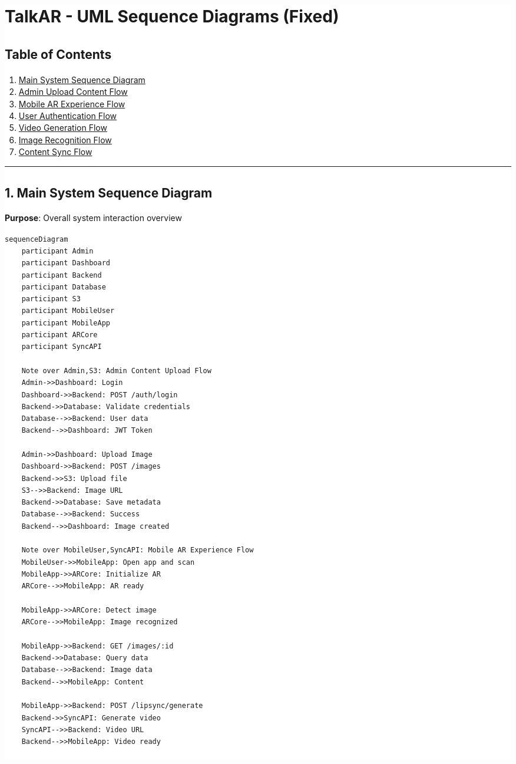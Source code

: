 # TalkAR - UML Sequence Diagrams (Fixed)

## Table of Contents
1. [Main System Sequence Diagram](#1-main-system-sequence-diagram)
2. [Admin Upload Content Flow](#2-admin-upload-content-flow)
3. [Mobile AR Experience Flow](#3-mobile-ar-experience-flow)
4. [User Authentication Flow](#4-user-authentication-flow)
5. [Video Generation Flow](#5-video-generation-flow)
6. [Image Recognition Flow](#6-image-recognition-flow)
7. [Content Sync Flow](#7-content-sync-flow)

---

## 1. Main System Sequence Diagram

**Purpose**: Overall system interaction overview

```mermaid
sequenceDiagram
    participant Admin
    participant Dashboard
    participant Backend
    participant Database
    participant S3
    participant MobileUser
    participant MobileApp
    participant ARCore
    participant SyncAPI
    
    Note over Admin,S3: Admin Content Upload Flow
    Admin->>Dashboard: Login
    Dashboard->>Backend: POST /auth/login
    Backend->>Database: Validate credentials
    Database-->>Backend: User data
    Backend-->>Dashboard: JWT Token
    
    Admin->>Dashboard: Upload Image
    Dashboard->>Backend: POST /images
    Backend->>S3: Upload file
    S3-->>Backend: Image URL
    Backend->>Database: Save metadata
    Database-->>Backend: Success
    Backend-->>Dashboard: Image created
    
    Note over MobileUser,SyncAPI: Mobile AR Experience Flow
    MobileUser->>MobileApp: Open app and scan
    MobileApp->>ARCore: Initialize AR
    ARCore-->>MobileApp: AR ready
    
    MobileApp->>ARCore: Detect image
    ARCore-->>MobileApp: Image recognized
    
    MobileApp->>Backend: GET /images/:id
    Backend->>Database: Query data
    Database-->>Backend: Image data
    Backend-->>MobileApp: Content
    
    MobileApp->>Backend: POST /lipsync/generate
    Backend->>SyncAPI: Generate video
    SyncAPI-->>Backend: Video URL
    Backend-->>MobileApp: Video ready
    
```